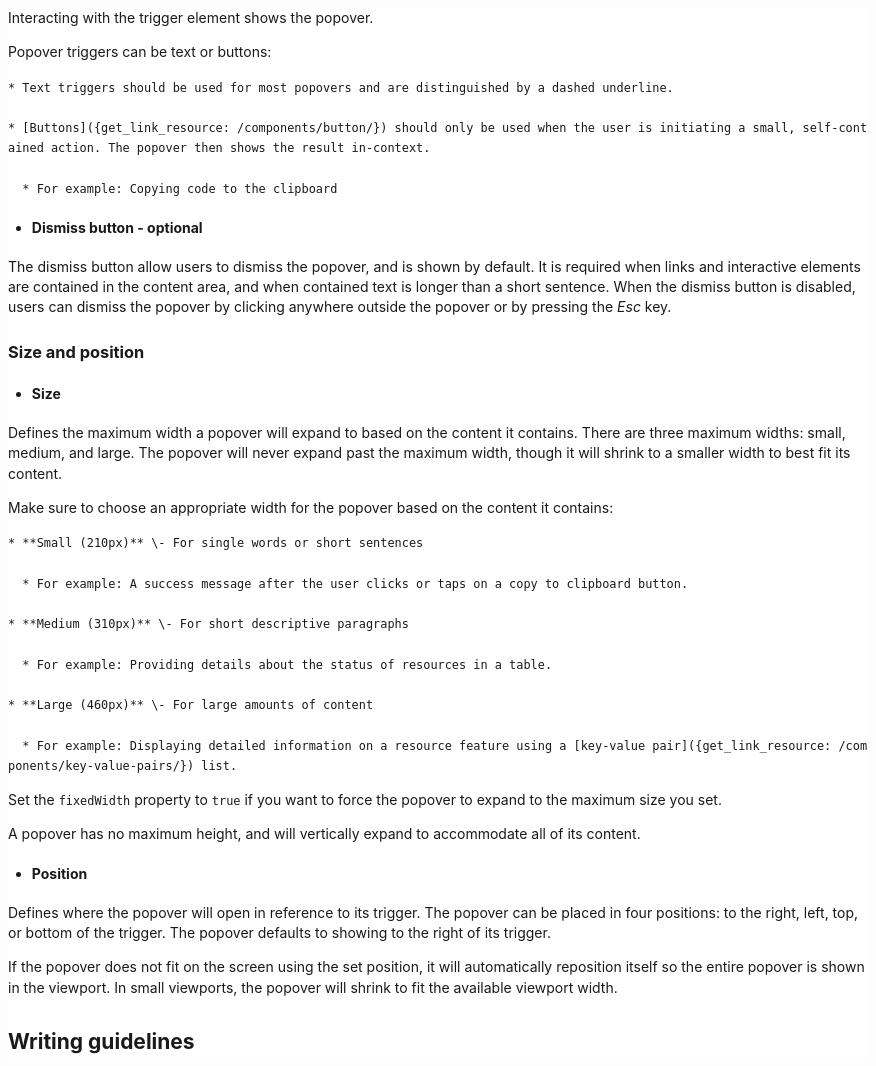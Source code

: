 Interacting with the trigger element shows the popover. 

Popover triggers can be text or buttons:

    * Text triggers should be used for most popovers and are distinguished by a dashed underline.

    * [Buttons]({get_link_resource: /components/button/}) should only be used when the user is initiating a small, self-contained action. The popover then shows the result in-context.

      * For example: Copying code to the clipboard

  * #### Dismiss button \- optional

The dismiss button allow users to dismiss the popover, and is shown by default. It is required when links and interactive elements are contained in the content area, and when contained text is longer than a short sentence. When the dismiss button is disabled, users can dismiss the popover by clicking anywhere outside the popover or by pressing the _Esc_ key. 




### Size and position

  * #### Size

Defines the maximum width a popover will expand to based on the content it contains. There are three maximum widths: small, medium, and large. The popover will never expand past the maximum width, though it will shrink to a smaller width to best fit its content.

Make sure to choose an appropriate width for the popover based on the content it contains:

    * **Small (210px)** \- For single words or short sentences

      * For example: A success message after the user clicks or taps on a copy to clipboard button.

    * **Medium (310px)** \- For short descriptive paragraphs

      * For example: Providing details about the status of resources in a table.

    * **Large (460px)** \- For large amounts of content

      * For example: Displaying detailed information on a resource feature using a [key-value pair]({get_link_resource: /components/key-value-pairs/}) list.

Set the `fixedWidth` property to `true` if you want to force the popover to expand to the maximum size you set.

A popover has no maximum height, and will vertically expand to accommodate all of its content.

  * #### Position

Defines where the popover will open in reference to its trigger. The popover can be placed in four positions: to the right, left, top, or bottom of the trigger. The popover defaults to showing to the right of its trigger. 

If the popover does not fit on the screen using the set position, it will automatically reposition itself so the entire popover is shown in the viewport. In small viewports, the popover will shrink to fit the available viewport width.




## Writing guidelines
